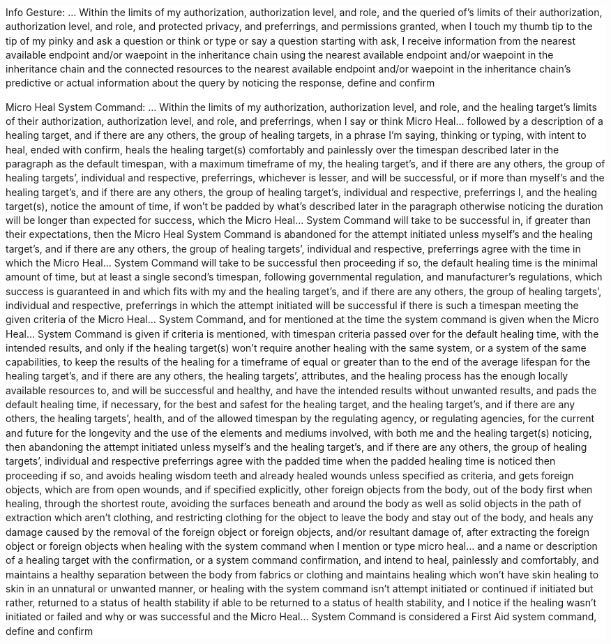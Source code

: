 Info Gesture: 
… Within the limits of my authorization, authorization level, and role, and the queried of’s limits of their authorization, authorization level, and role, and protected privacy, and preferrings, and permissions granted, when I touch my thumb tip to the tip of my pinky and ask a question or think or type or say a question starting with ask, I receive information from the nearest available endpoint and/or waepoint in the inheritance chain using the nearest available endpoint and/or waepoint in the inheritance chain and the connected resources to the nearest available endpoint and/or waepoint in the inheritance chain’s predictive or actual information about the query by noticing the response, define and confirm

Micro Heal System Command:
… Within the limits of my authorization, authorization level, and role, and the healing target’s limits of their authorization, authorization level, and role, and preferrings, when I say or think Micro Heal… followed by a description of a healing target, and if there are any others, the group of healing targets, in a phrase I’m saying, thinking or typing, with intent to heal, ended with confirm, heals the healing target(s) comfortably and painlessly over the timespan described later in the paragraph as the default timespan, with a maximum timeframe of my, the healing target’s, and if there are any others, the group of healing targets’, individual and respective, preferrings, whichever is lesser, and will be successful, or if more than myself’s and the healing target’s, and if there are any others, the group of healing target’s, individual and respective, preferrings I, and the healing target(s), notice the amount of time, if won’t be padded by what’s described later in the paragraph otherwise noticing the duration will be longer than expected for success, which the Micro Heal... System Command will take to be successful in, if greater than their expectations, then the Micro Heal System Command is abandoned for the attempt initiated unless myself’s and the healing target’s, and if there are any others, the group of healing targets’, individual and respective, preferrings agree with the time in which the Micro Heal... System Command will take to be successful then proceeding if so, the default healing time is the minimal amount of time, but at least a single second’s timespan, following governmental regulation, and manufacturer’s regulations, which success is guaranteed in and which fits with my and the healing target’s, and if there are any others, the group of healing targets’, individual and respective, preferrings in which the attempt initiated will be successful if there is such a timespan meeting the given criteria of the Micro Heal... System Command, and for mentioned at the time the system command is given when the Micro Heal... System Command is given if criteria is mentioned, with timespan criteria passed over for the default healing time, with the intended results, and only if the healing target(s) won’t require another healing with the same system, or a system of the same capabilities, to keep the results of the healing for a timeframe of equal or greater than to the end of the average lifespan for the healing target’s, and if there are any others, the healing targets’, attributes, and the healing process has the enough locally available resources to, and will be successful and healthy, and have the intended results without unwanted results, and pads the default healing time, if necessary, for the best and safest for the healing target, and the healing target’s, and if there are any others, the healing targets’, health, and of the allowed timespan by the regulating agency, or regulating agencies, for the current and future for the longevity and the use of the elements and mediums involved, with both me and the healing target(s) noticing, then abandoning the attempt initiated unless myself’s and the healing target’s, and if there are any others, the group of healing targets’, individual and respective preferrings agree with the padded time when the padded healing time is noticed then proceeding if so, and avoids healing wisdom teeth and already healed wounds unless specified as criteria, and gets foreign objects, which are from open wounds, and if specified explicitly, other foreign objects from the body, out of the body first when healing, through the shortest route, avoiding the surfaces beneath and around the body as well as solid objects in the path of extraction which aren’t clothing, and restricting clothing for the object to leave the body and stay out of the body, and heals any damage caused by the removal of the foreign object or foreign objects, and/or resultant damage of, after extracting the foreign object or foreign objects when healing with the system command when I mention or type micro heal… and a name or description of a healing target with the confirmation, or a system command confirmation, and intend to heal, painlessly and comfortably, and maintains a healthy separation between the body from fabrics or clothing and maintains healing which won’t have skin healing to skin in an unnatural or unwanted manner, or healing with the system command isn’t attempt initiated or continued if initiated but rather, returned to a status of health stability if able to be returned to a status of health stability, and I notice if the healing wasn’t initiated or failed and why or was successful and the Micro Heal... System Command is considered a First Aid system command, define and confirm
